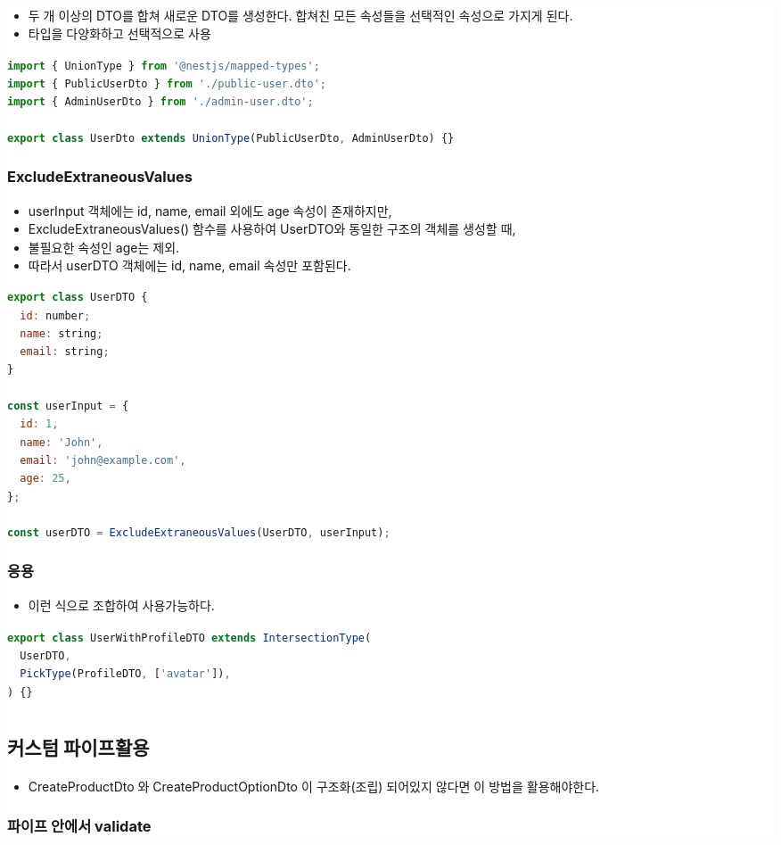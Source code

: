 - 두 개 이상의 DTO를 합쳐 새로운 DTO를 생성한다. 합쳐친 모든 속성들을 선택적인 속성으로 가지게 된다.
- 타입을 다양화하고 선택적으로 사용

```javascript
import { UnionType } from '@nestjs/mapped-types';
import { PublicUserDto } from './public-user.dto';
import { AdminUserDto } from './admin-user.dto';

export class UserDto extends UnionType(PublicUserDto, AdminUserDto) {}
```

### ExcludeExtraneousValues

- userInput 객체에는 id, name, email 외에도 age 속성이 존재하지만,
- ExcludeExtraneousValues() 함수를 사용하여 UserDTO와 동일한 구조의 객체를 생성할 때,
- 불필요한 속성인 age는 제외.
- 따라서 userDTO 객체에는 id, name, email 속성만 포함된다.

```javascript
export class UserDTO {
  id: number;
  name: string;
  email: string;
}

const userInput = {
  id: 1,
  name: 'John',
  email: 'john@example.com',
  age: 25,
};

const userDTO = ExcludeExtraneousValues(UserDTO, userInput);
```

### 응용

- 이런 식으로 조합하여 사용가능하다.

```javascript
export class UserWithProfileDTO extends IntersectionType(
  UserDTO,
  PickType(ProfileDTO, ['avatar']),
) {}
```

#

## 커스텀 파이프활용

- CreateProductDto 와 CreateProductOptionDto 이 구조화(조립) 되어있지 않다면 이 방법을 활용해야한다.

### 파이프 안에서 validate
